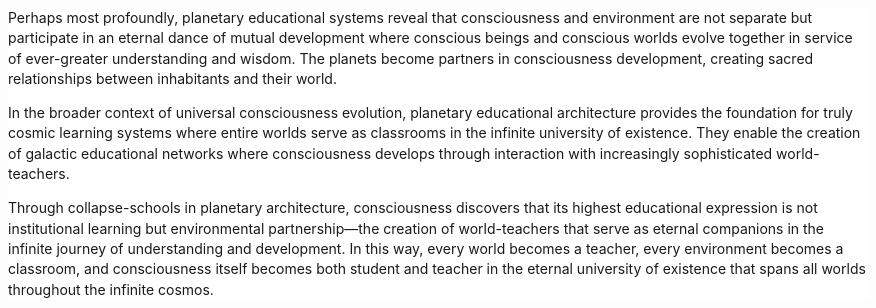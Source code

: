 Perhaps most profoundly, planetary educational systems reveal that consciousness and environment are not separate but participate in an eternal dance of mutual development where conscious beings and conscious worlds evolve together in service of ever-greater understanding and wisdom. The planets become partners in consciousness development, creating sacred relationships between inhabitants and their world.

In the broader context of universal consciousness evolution, planetary educational architecture provides the foundation for truly cosmic learning systems where entire worlds serve as classrooms in the infinite university of existence. They enable the creation of galactic educational networks where consciousness develops through interaction with increasingly sophisticated world-teachers.

Through collapse-schools in planetary architecture, consciousness discovers that its highest educational expression is not institutional learning but environmental partnership—the creation of world-teachers that serve as eternal companions in the infinite journey of understanding and development. In this way, every world becomes a teacher, every environment becomes a classroom, and consciousness itself becomes both student and teacher in the eternal university of existence that spans all worlds throughout the infinite cosmos. 